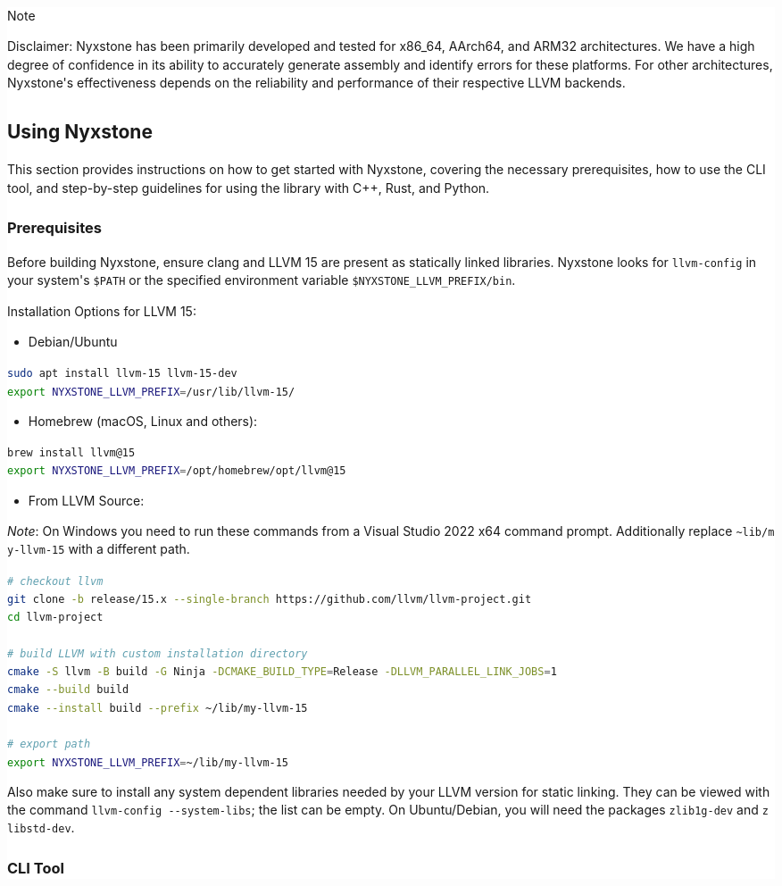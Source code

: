 > [!NOTE]
> Disclaimer: Nyxstone has been primarily developed and tested for x86_64, AArch64, and ARM32 architectures. We have a high degree of confidence in its ability to accurately generate assembly and identify errors for these platforms. For other architectures, Nyxstone's effectiveness depends on the reliability and performance of their respective LLVM backends.

## Using Nyxstone

This section provides instructions on how to get started with Nyxstone, covering the necessary prerequisites, how to use the CLI tool, and step-by-step guidelines for using the library with C++, Rust, and Python.

### Prerequisites

Before building Nyxstone, ensure clang and LLVM 15 are present as statically linked libraries. Nyxstone looks for `llvm-config` in your system's `$PATH` or the specified environment variable `$NYXSTONE_LLVM_PREFIX/bin`.

Installation Options for LLVM 15:

* Debian/Ubuntu
```bash
sudo apt install llvm-15 llvm-15-dev
export NYXSTONE_LLVM_PREFIX=/usr/lib/llvm-15/
```

* Homebrew (macOS, Linux and others):
```bash
brew install llvm@15
export NYXSTONE_LLVM_PREFIX=/opt/homebrew/opt/llvm@15
```

* From LLVM Source:

_Note_: On Windows you need to run these commands from a Visual Studio 2022 x64 command prompt. Additionally replace `~lib/my-llvm-15` with a different path.

```bash
# checkout llvm
git clone -b release/15.x --single-branch https://github.com/llvm/llvm-project.git
cd llvm-project

# build LLVM with custom installation directory
cmake -S llvm -B build -G Ninja -DCMAKE_BUILD_TYPE=Release -DLLVM_PARALLEL_LINK_JOBS=1
cmake --build build
cmake --install build --prefix ~/lib/my-llvm-15

# export path
export NYXSTONE_LLVM_PREFIX=~/lib/my-llvm-15
```

Also make sure to install any system dependent libraries needed by your LLVM version for static linking. They can be viewed with the command `llvm-config --system-libs`; the list can be empty. On Ubuntu/Debian, you will need the packages `zlib1g-dev` and `zlibstd-dev`.

### CLI Tool
